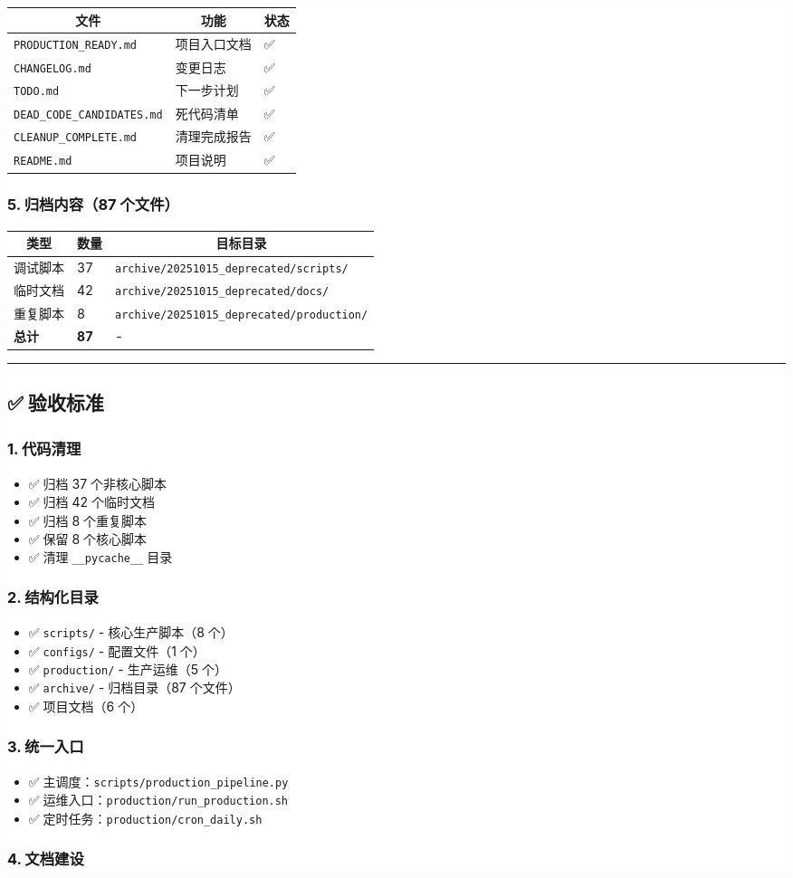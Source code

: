 | 文件 | 功能 | 状态 |
|------|------|------|
| `PRODUCTION_READY.md` | 项目入口文档 | ✅ |
| `CHANGELOG.md` | 变更日志 | ✅ |
| `TODO.md` | 下一步计划 | ✅ |
| `DEAD_CODE_CANDIDATES.md` | 死代码清单 | ✅ |
| `CLEANUP_COMPLETE.md` | 清理完成报告 | ✅ |
| `README.md` | 项目说明 | ✅ |

### 5. 归档内容（87 个文件）

| 类型 | 数量 | 目标目录 |
|------|------|----------|
| 调试脚本 | 37 | `archive/20251015_deprecated/scripts/` |
| 临时文档 | 42 | `archive/20251015_deprecated/docs/` |
| 重复脚本 | 8 | `archive/20251015_deprecated/production/` |
| **总计** | **87** | - |

---

## ✅ 验收标准

### 1. 代码清理

- ✅ 归档 37 个非核心脚本
- ✅ 归档 42 个临时文档
- ✅ 归档 8 个重复脚本
- ✅ 保留 8 个核心脚本
- ✅ 清理 `__pycache__` 目录

### 2. 结构化目录

- ✅ `scripts/` - 核心生产脚本（8 个）
- ✅ `configs/` - 配置文件（1 个）
- ✅ `production/` - 生产运维（5 个）
- ✅ `archive/` - 归档目录（87 个文件）
- ✅ 项目文档（6 个）

### 3. 统一入口

- ✅ 主调度：`scripts/production_pipeline.py`
- ✅ 运维入口：`production/run_production.sh`
- ✅ 定时任务：`production/cron_daily.sh`

### 4. 文档建设
